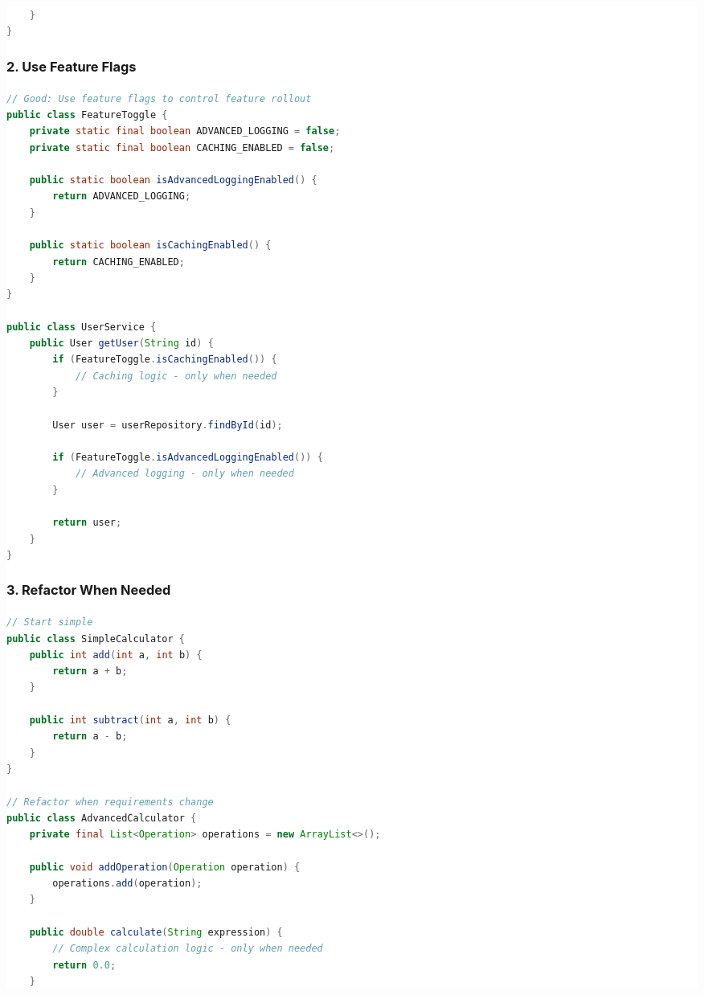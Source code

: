 ```java
    }
}
```

### 2. Use Feature Flags

```java
// Good: Use feature flags to control feature rollout
public class FeatureToggle {
    private static final boolean ADVANCED_LOGGING = false;
    private static final boolean CACHING_ENABLED = false;

    public static boolean isAdvancedLoggingEnabled() {
        return ADVANCED_LOGGING;
    }

    public static boolean isCachingEnabled() {
        return CACHING_ENABLED;
    }
}

public class UserService {
    public User getUser(String id) {
        if (FeatureToggle.isCachingEnabled()) {
            // Caching logic - only when needed
        }

        User user = userRepository.findById(id);

        if (FeatureToggle.isAdvancedLoggingEnabled()) {
            // Advanced logging - only when needed
        }

        return user;
    }
}
```

### 3. Refactor When Needed

```java
// Start simple
public class SimpleCalculator {
    public int add(int a, int b) {
        return a + b;
    }

    public int subtract(int a, int b) {
        return a - b;
    }
}

// Refactor when requirements change
public class AdvancedCalculator {
    private final List<Operation> operations = new ArrayList<>();

    public void addOperation(Operation operation) {
        operations.add(operation);
    }

    public double calculate(String expression) {
        // Complex calculation logic - only when needed
        return 0.0;
    }
```